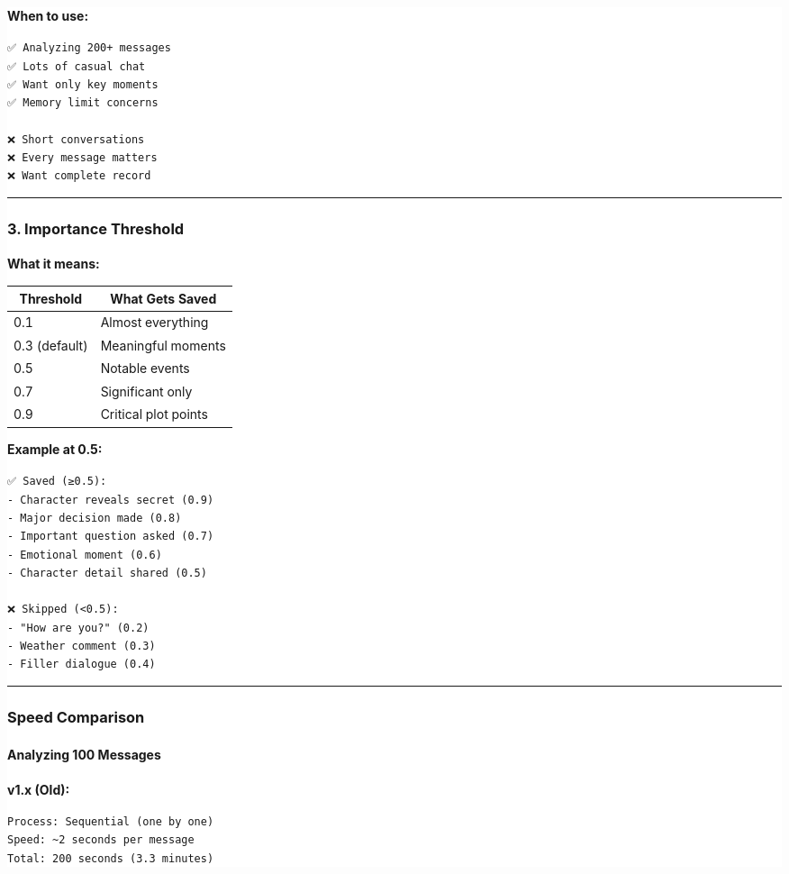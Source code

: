 **When to use:**
```
✅ Analyzing 200+ messages
✅ Lots of casual chat
✅ Want only key moments
✅ Memory limit concerns

❌ Short conversations
❌ Every message matters
❌ Want complete record
```

---

### **3. Importance Threshold**

**What it means:**

| Threshold | What Gets Saved |
|-----------|----------------|
| 0.1 | Almost everything |
| 0.3 (default) | Meaningful moments |
| 0.5 | Notable events |
| 0.7 | Significant only |
| 0.9 | Critical plot points |

**Example at 0.5:**
```
✅ Saved (≥0.5):
- Character reveals secret (0.9)
- Major decision made (0.8)
- Important question asked (0.7)
- Emotional moment (0.6)
- Character detail shared (0.5)

❌ Skipped (<0.5):
- "How are you?" (0.2)
- Weather comment (0.3)
- Filler dialogue (0.4)
```

---

### **Speed Comparison**

#### **Analyzing 100 Messages**

**v1.x (Old):**
```
Process: Sequential (one by one)
Speed: ~2 seconds per message
Total: 200 seconds (3.3 minutes)
```
